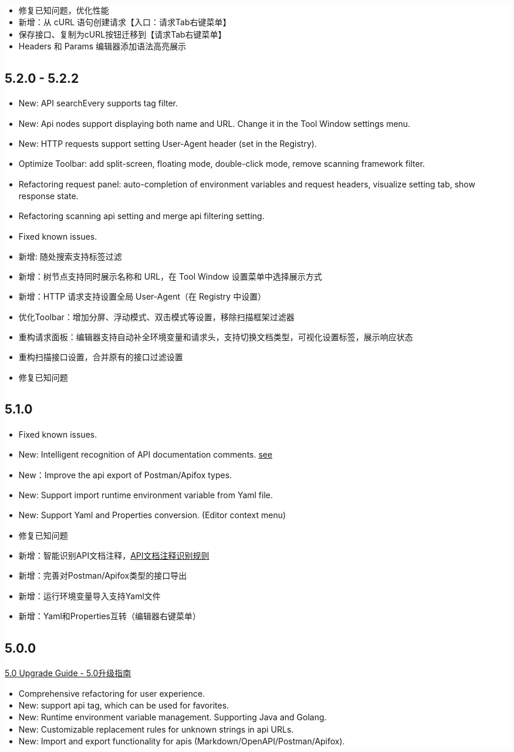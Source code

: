 - 修复已知问题，优化性能
- 新增：从 cURL 语句创建请求【入口：请求Tab右键菜单】
- 保存接口、复制为cURL按钮迁移到【请求Tab右键菜单】
- Headers 和 Params 编辑器添加语法高亮展示

## 5.2.0 - 5.2.2

- New: API searchEvery supports tag filter.
- New: Api nodes support displaying both name and URL. Change it in the Tool Window settings menu.
- New: HTTP requests support setting User-Agent header (set in the Registry).
- Optimize Toolbar: add split-screen, floating mode, double-click mode, remove scanning framework filter.
- Refactoring request panel: auto-completion of environment variables and request headers, visualize setting tab, show response state.
- Refactoring scanning api setting and merge api filtering setting.
- Fixed known issues.


- 新增: 随处搜索支持标签过滤
- 新增：树节点支持同时展示名称和 URL，在 Tool Window 设置菜单中选择展示方式
- 新增：HTTP 请求支持设置全局 User-Agent（在 Registry 中设置）
- 优化Toolbar：增加分屏、浮动模式、双击模式等设置，移除扫描框架过滤器
- 重构请求面板：编辑器支持自动补全环境变量和请求头，支持切换文档类型，可视化设置标签，展示响应状态
- 重构扫描接口设置，合并原有的接口过滤设置
- 修复已知问题

## 5.1.0

- Fixed known issues.
- New: Intelligent recognition of API documentation comments. <a href="https://github.com/newhoo/RestfulBox/blob/main/doc/zh_CN/%E6%A0%B8%E5%BF%83%E5%8A%9F%E8%83%BD/API%E6%96%87%E6%A1%A3%E6%B3%A8%E9%87%8A%E8%AF%86%E5%88%AB%E8%A7%84%E5%88%99.md">see</a>
- New：Improve the api export of Postman/Apifox types.
- New: Support import runtime environment variable from Yaml file.
- New: Support Yaml and Properties conversion. (Editor context menu)


- 修复已知问题
- 新增：智能识别API文档注释，<a href="https://github.com/newhoo/RestfulBox/blob/main/doc/zh_CN/%E6%A0%B8%E5%BF%83%E5%8A%9F%E8%83%BD/API%E6%96%87%E6%A1%A3%E6%B3%A8%E9%87%8A%E8%AF%86%E5%88%AB%E8%A7%84%E5%88%99.md">API文档注释识别规则</a>
- 新增：完善对Postman/Apifox类型的接口导出
- 新增：运行环境变量导入支持Yaml文件
- 新增：Yaml和Properties互转（编辑器右键菜单）

## 5.0.0

[5.0 Upgrade Guide - 5.0升级指南](./zh_CN/快速入门/5.0升级指南.md)

- Comprehensive refactoring for user experience.
- New: support api tag, which can be used for favorites.
- New: Runtime environment variable management. Supporting Java and Golang.
- New: Customizable replacement rules for unknown strings in api URLs.
- New: Import and export functionality for apis (Markdown/OpenAPI/Postman/Apifox).
